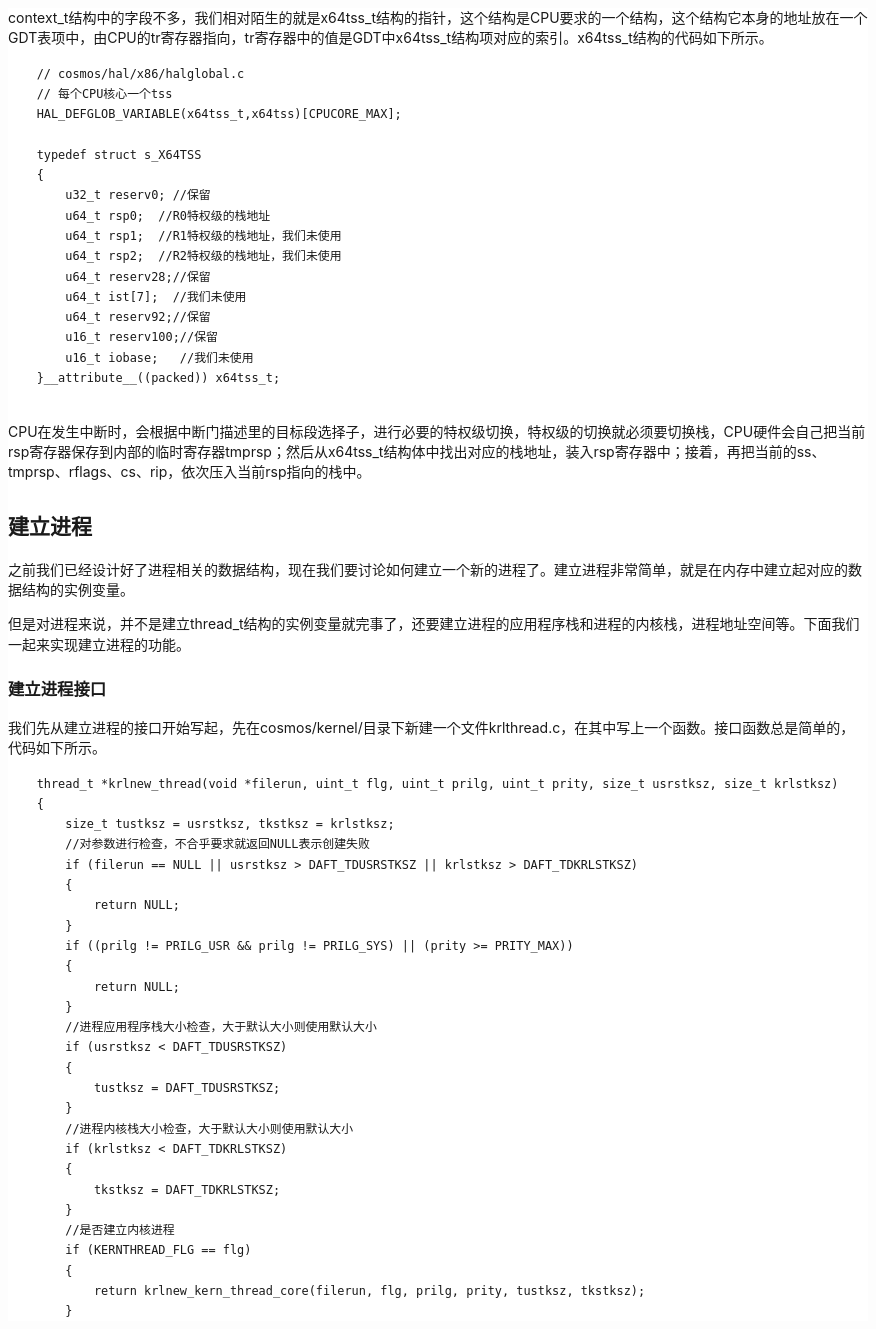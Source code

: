 context\_t结构中的字段不多，我们相对陌生的就是x64tss\_t结构的指针，这个结构是CPU要求的一个结构，这个结构它本身的地址放在一个GDT表项中，由CPU的tr寄存器指向，tr寄存器中的值是GDT中x64tss\_t结构项对应的索引。x64tss\_t结构的代码如下所示。

```
    // cosmos/hal/x86/halglobal.c
    // 每个CPU核心一个tss 
    HAL_DEFGLOB_VARIABLE(x64tss_t,x64tss)[CPUCORE_MAX]; 
    
    typedef struct s_X64TSS
    {
        u32_t reserv0; //保留
        u64_t rsp0;  //R0特权级的栈地址
        u64_t rsp1;  //R1特权级的栈地址，我们未使用
        u64_t rsp2;  //R2特权级的栈地址，我们未使用
        u64_t reserv28;//保留
        u64_t ist[7];  //我们未使用
        u64_t reserv92;//保留
        u16_t reserv100;//保留
        u16_t iobase;   //我们未使用
    }__attribute__((packed)) x64tss_t;
    

```

CPU在发生中断时，会根据中断门描述里的目标段选择子，进行必要的特权级切换，特权级的切换就必须要切换栈，CPU硬件会自己把当前rsp寄存器保存到内部的临时寄存器tmprsp；然后从x64tss\_t结构体中找出对应的栈地址，装入rsp寄存器中；接着，再把当前的ss、tmprsp、rflags、cs、rip，依次压入当前rsp指向的栈中。

## 建立进程

之前我们已经设计好了进程相关的数据结构，现在我们要讨论如何建立一个新的进程了。建立进程非常简单，就是在内存中建立起对应的数据结构的实例变量。

但是对进程来说，并不是建立thread\_t结构的实例变量就完事了，还要建立进程的应用程序栈和进程的内核栈，进程地址空间等。下面我们一起来实现建立进程的功能。

### 建立进程接口

我们先从建立进程的接口开始写起，先在cosmos/kernel/目录下新建一个文件krlthread.c，在其中写上一个函数。接口函数总是简单的，代码如下所示。

```
    thread_t *krlnew_thread(void *filerun, uint_t flg, uint_t prilg, uint_t prity, size_t usrstksz, size_t krlstksz)
    {
        size_t tustksz = usrstksz, tkstksz = krlstksz;
        //对参数进行检查，不合乎要求就返回NULL表示创建失败
        if (filerun == NULL || usrstksz > DAFT_TDUSRSTKSZ || krlstksz > DAFT_TDKRLSTKSZ)
        {
            return NULL;
        }
        if ((prilg != PRILG_USR && prilg != PRILG_SYS) || (prity >= PRITY_MAX))
        {
            return NULL;
        }
        //进程应用程序栈大小检查，大于默认大小则使用默认大小
        if (usrstksz < DAFT_TDUSRSTKSZ)
        {
            tustksz = DAFT_TDUSRSTKSZ;
        }
        //进程内核栈大小检查，大于默认大小则使用默认大小
        if (krlstksz < DAFT_TDKRLSTKSZ)
        {
            tkstksz = DAFT_TDKRLSTKSZ;
        }
        //是否建立内核进程
        if (KERNTHREAD_FLG == flg)
        {
            return krlnew_kern_thread_core(filerun, flg, prilg, prity, tustksz, tkstksz);
        }
```